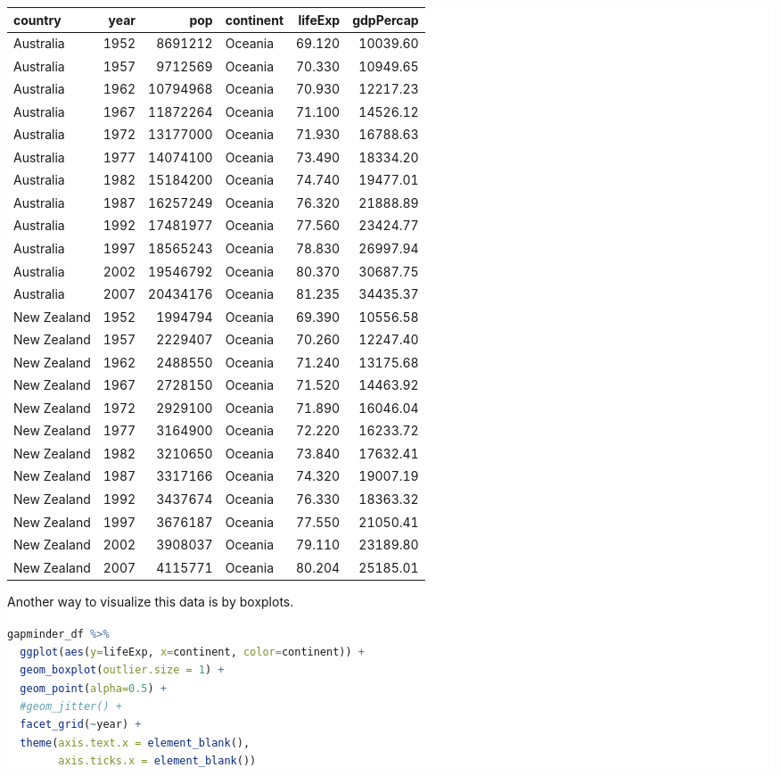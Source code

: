 |country     | year|      pop|continent | lifeExp| gdpPercap|
|:-----------|----:|--------:|:---------|-------:|---------:|
|Australia   | 1952|  8691212|Oceania   |  69.120|  10039.60|
|Australia   | 1957|  9712569|Oceania   |  70.330|  10949.65|
|Australia   | 1962| 10794968|Oceania   |  70.930|  12217.23|
|Australia   | 1967| 11872264|Oceania   |  71.100|  14526.12|
|Australia   | 1972| 13177000|Oceania   |  71.930|  16788.63|
|Australia   | 1977| 14074100|Oceania   |  73.490|  18334.20|
|Australia   | 1982| 15184200|Oceania   |  74.740|  19477.01|
|Australia   | 1987| 16257249|Oceania   |  76.320|  21888.89|
|Australia   | 1992| 17481977|Oceania   |  77.560|  23424.77|
|Australia   | 1997| 18565243|Oceania   |  78.830|  26997.94|
|Australia   | 2002| 19546792|Oceania   |  80.370|  30687.75|
|Australia   | 2007| 20434176|Oceania   |  81.235|  34435.37|
|New Zealand | 1952|  1994794|Oceania   |  69.390|  10556.58|
|New Zealand | 1957|  2229407|Oceania   |  70.260|  12247.40|
|New Zealand | 1962|  2488550|Oceania   |  71.240|  13175.68|
|New Zealand | 1967|  2728150|Oceania   |  71.520|  14463.92|
|New Zealand | 1972|  2929100|Oceania   |  71.890|  16046.04|
|New Zealand | 1977|  3164900|Oceania   |  72.220|  16233.72|
|New Zealand | 1982|  3210650|Oceania   |  73.840|  17632.41|
|New Zealand | 1987|  3317166|Oceania   |  74.320|  19007.19|
|New Zealand | 1992|  3437674|Oceania   |  76.330|  18363.32|
|New Zealand | 1997|  3676187|Oceania   |  77.550|  21050.41|
|New Zealand | 2002|  3908037|Oceania   |  79.110|  23189.80|
|New Zealand | 2007|  4115771|Oceania   |  80.204|  25185.01|

Another way to visualize this data is by boxplots.


```r
gapminder_df %>% 
  ggplot(aes(y=lifeExp, x=continent, color=continent)) + 
  geom_boxplot(outlier.size = 1) +  
  geom_point(alpha=0.5) +
  #geom_jitter() +
  facet_grid(~year) + 
  theme(axis.text.x = element_blank(),
        axis.ticks.x = element_blank())
```

